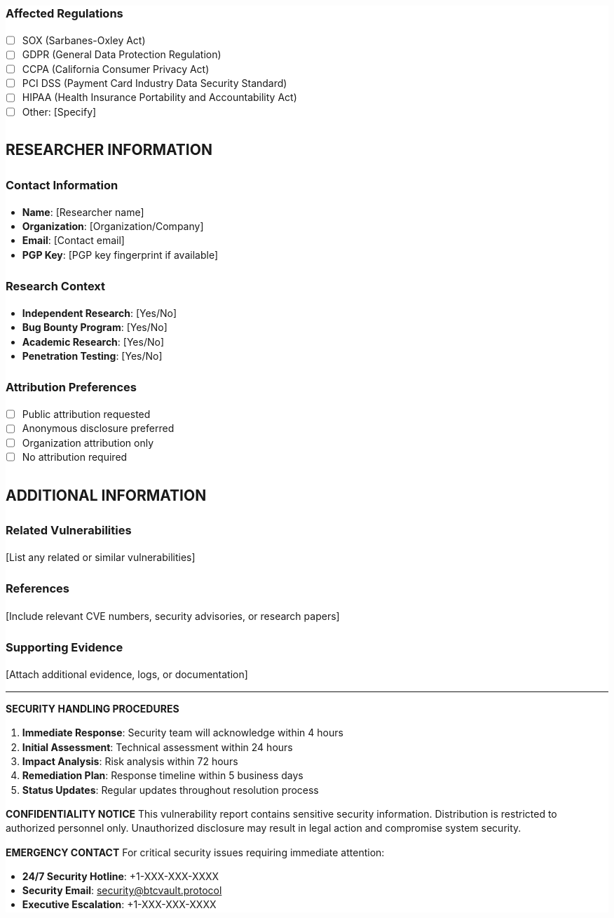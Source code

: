 ### Affected Regulations
- [ ] SOX (Sarbanes-Oxley Act)
- [ ] GDPR (General Data Protection Regulation)
- [ ] CCPA (California Consumer Privacy Act)
- [ ] PCI DSS (Payment Card Industry Data Security Standard)
- [ ] HIPAA (Health Insurance Portability and Accountability Act)
- [ ] Other: [Specify]

## RESEARCHER INFORMATION

### Contact Information
- **Name**: [Researcher name]
- **Organization**: [Organization/Company]
- **Email**: [Contact email]
- **PGP Key**: [PGP key fingerprint if available]

### Research Context
- **Independent Research**: [Yes/No]
- **Bug Bounty Program**: [Yes/No]
- **Academic Research**: [Yes/No]
- **Penetration Testing**: [Yes/No]

### Attribution Preferences
- [ ] Public attribution requested
- [ ] Anonymous disclosure preferred
- [ ] Organization attribution only
- [ ] No attribution required

## ADDITIONAL INFORMATION

### Related Vulnerabilities
[List any related or similar vulnerabilities]

### References
[Include relevant CVE numbers, security advisories, or research papers]

### Supporting Evidence
[Attach additional evidence, logs, or documentation]

---

**SECURITY HANDLING PROCEDURES**
1. **Immediate Response**: Security team will acknowledge within 4 hours
2. **Initial Assessment**: Technical assessment within 24 hours
3. **Impact Analysis**: Risk analysis within 72 hours
4. **Remediation Plan**: Response timeline within 5 business days
5. **Status Updates**: Regular updates throughout resolution process

**CONFIDENTIALITY NOTICE**
This vulnerability report contains sensitive security information. Distribution is restricted to authorized personnel only. Unauthorized disclosure may result in legal action and compromise system security.

**EMERGENCY CONTACT**
For critical security issues requiring immediate attention:
- **24/7 Security Hotline**: +1-XXX-XXX-XXXX
- **Security Email**: security@btcvault.protocol
- **Executive Escalation**: +1-XXX-XXX-XXXX